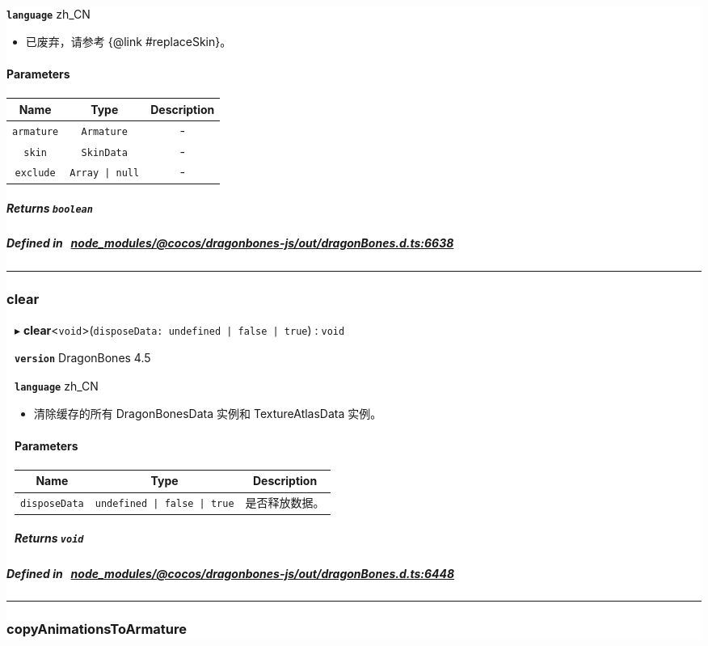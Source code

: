 


**`language`** zh_CN



- 已废弃，请参考 {@link #replaceSkin}。

#### Parameters

| Name | Type | Description |
| :------: | :------: | :------: |
| `armature` | `Armature` | - |
| `skin` | `SkinData` | - |
| `exclude` | `Array \| null` | - |


##### Returns `boolean`
</div>

##### Defined in &nbsp;   [node_modules/@cocos/dragonbones-js/out/dragonBones.d.ts:6638](https://github.com/cocos-creator/engine/blob/c7bf6b8a9/node_modules/@cocos/dragonbones-js/out/dragonBones.d.ts#L6638)&nbsp;
___
### clear

<div style="margin-left: 10px;">

▸   **clear**<`void`\>(`disposeData: undefined | false | true`) : `void`



**`version`** DragonBones 4.5



**`language`** zh_CN



- 清除缓存的所有 DragonBonesData 实例和 TextureAtlasData 实例。

#### Parameters

| Name | Type | Description |
| :------: | :------: | :------: |
| `disposeData` | `undefined \| false \| true` | 是否释放数据。  |


##### Returns `void`
</div>

##### Defined in &nbsp;   [node_modules/@cocos/dragonbones-js/out/dragonBones.d.ts:6448](https://github.com/cocos-creator/engine/blob/c7bf6b8a9/node_modules/@cocos/dragonbones-js/out/dragonBones.d.ts#L6448)&nbsp;
___
### copyAnimationsToArmature
